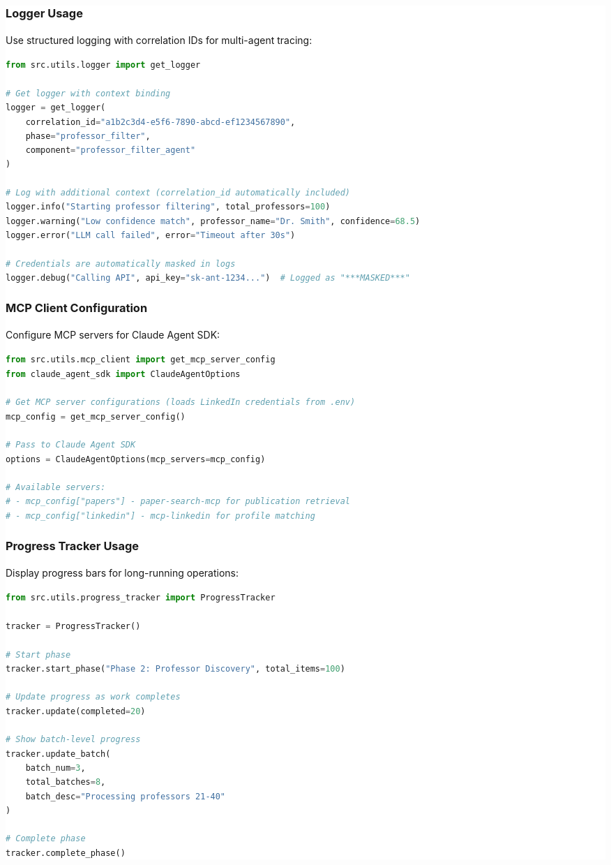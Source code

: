 ### Logger Usage

Use structured logging with correlation IDs for multi-agent tracing:

```python
from src.utils.logger import get_logger

# Get logger with context binding
logger = get_logger(
    correlation_id="a1b2c3d4-e5f6-7890-abcd-ef1234567890",
    phase="professor_filter",
    component="professor_filter_agent"
)

# Log with additional context (correlation_id automatically included)
logger.info("Starting professor filtering", total_professors=100)
logger.warning("Low confidence match", professor_name="Dr. Smith", confidence=68.5)
logger.error("LLM call failed", error="Timeout after 30s")

# Credentials are automatically masked in logs
logger.debug("Calling API", api_key="sk-ant-1234...")  # Logged as "***MASKED***"
```

### MCP Client Configuration

Configure MCP servers for Claude Agent SDK:

```python
from src.utils.mcp_client import get_mcp_server_config
from claude_agent_sdk import ClaudeAgentOptions

# Get MCP server configurations (loads LinkedIn credentials from .env)
mcp_config = get_mcp_server_config()

# Pass to Claude Agent SDK
options = ClaudeAgentOptions(mcp_servers=mcp_config)

# Available servers:
# - mcp_config["papers"] - paper-search-mcp for publication retrieval
# - mcp_config["linkedin"] - mcp-linkedin for profile matching
```

### Progress Tracker Usage

Display progress bars for long-running operations:

```python
from src.utils.progress_tracker import ProgressTracker

tracker = ProgressTracker()

# Start phase
tracker.start_phase("Phase 2: Professor Discovery", total_items=100)

# Update progress as work completes
tracker.update(completed=20)

# Show batch-level progress
tracker.update_batch(
    batch_num=3,
    total_batches=8,
    batch_desc="Processing professors 21-40"
)

# Complete phase
tracker.complete_phase()
```